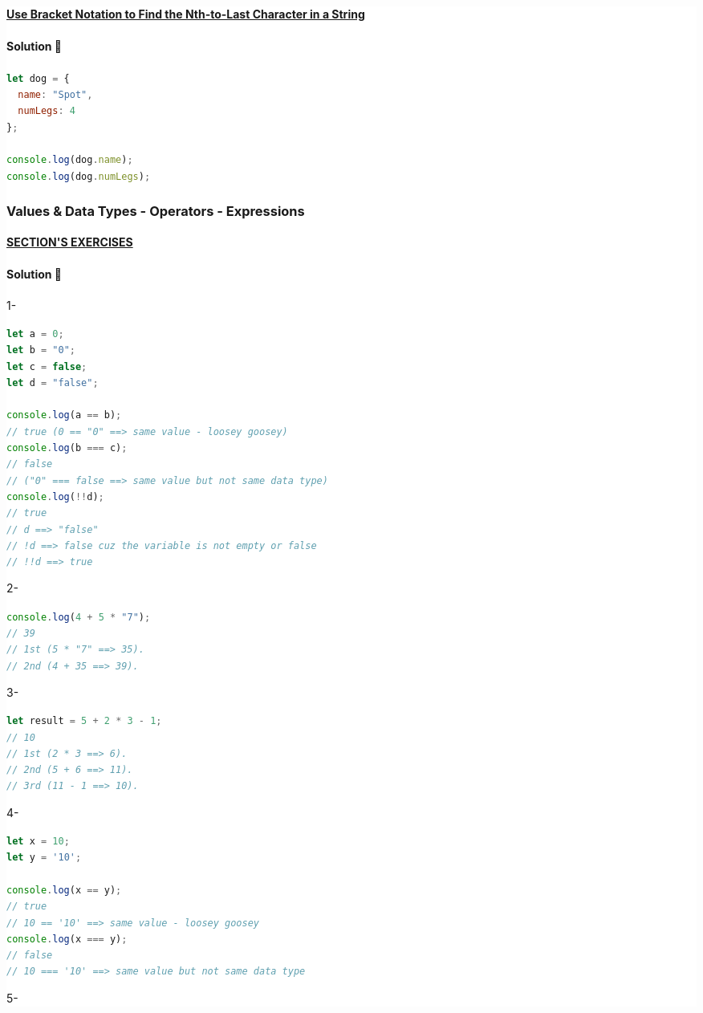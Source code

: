 [**Use Bracket Notation to Find the Nth-to-Last Character in a String**](https://www.freecodecamp.org/learn/javascript-algorithms-and-data-structures/object-oriented-programming/use-dot-notation-to-access-the-properties-of-an-object)
#### Solution 🥳
```javascript
let dog = {
  name: "Spot",
  numLegs: 4
};

console.log(dog.name);
console.log(dog.numLegs);
```

### Values & Data Types - Operators - Expressions

[**SECTION'S EXERCISES**](https://github.com/orjwan-alrajaby/gsg-QA-Nablus-training-2023/blob/main/learning-sprint-1/week1%20-%20javascript-from-first-steps-to-professional/day%202/tasks.md)
#### Solution 🥳
1-
```javascript
let a = 0;
let b = "0";
let c = false;
let d = "false";

console.log(a == b);
// true (0 == "0" ==> same value - loosey goosey)
console.log(b === c);
// false
// ("0" === false ==> same value but not same data type)
console.log(!!d);
// true
// d ==> "false"
// !d ==> false cuz the variable is not empty or false
// !!d ==> true
```
2-
```javascript
console.log(4 + 5 * "7");
// 39
// 1st (5 * "7" ==> 35).
// 2nd (4 + 35 ==> 39).
```
3-
```javascript
let result = 5 + 2 * 3 - 1;
// 10
// 1st (2 * 3 ==> 6).
// 2nd (5 + 6 ==> 11).
// 3rd (11 - 1 ==> 10).
```
4-
```javascript
let x = 10;
let y = '10';

console.log(x == y);
// true
// 10 == '10' ==> same value - loosey goosey
console.log(x === y);
// false
// 10 === '10' ==> same value but not same data type
```
5-